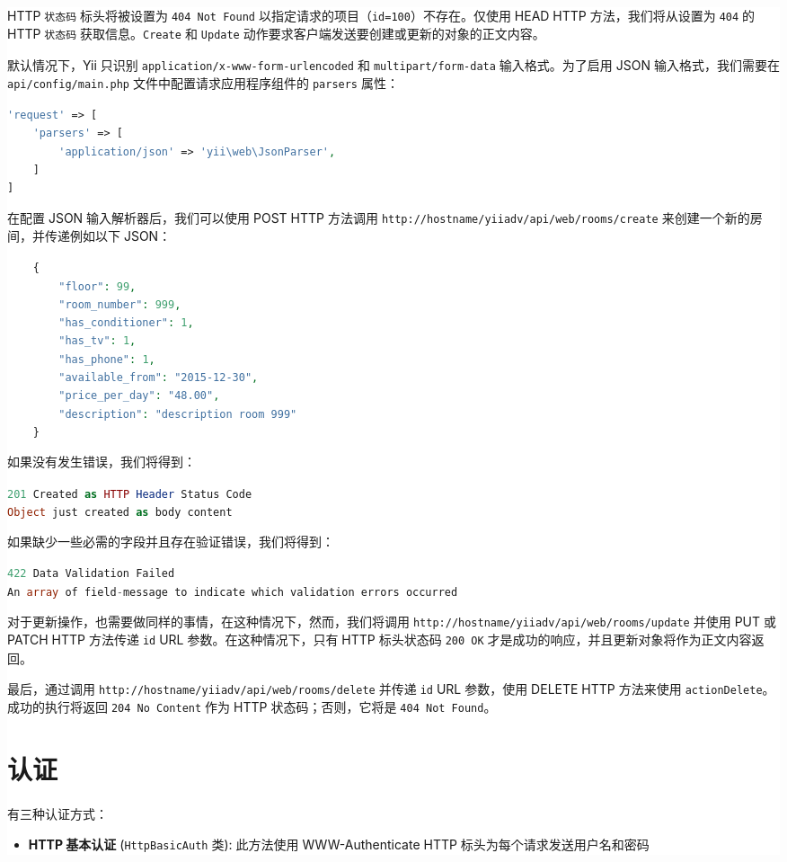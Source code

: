 HTTP `状态码` 标头将被设置为 `404 Not Found` 以指定请求的项目（`id=100`）不存在。仅使用 HEAD HTTP 方法，我们将从设置为 `404` 的 HTTP `状态码` 获取信息。`Create` 和 `Update` 动作要求客户端发送要创建或更新的对象的正文内容。

默认情况下，Yii 只识别 `application/x-www-form-urlencoded` 和 `multipart/form-data` 输入格式。为了启用 JSON 输入格式，我们需要在 `api/config/main.php` 文件中配置请求应用程序组件的 `parsers` 属性：

```php
'request' => [
    'parsers' => [
        'application/json' => 'yii\web\JsonParser',
    ]
]
```

在配置 JSON 输入解析器后，我们可以使用 POST HTTP 方法调用 `http://hostname/yiiadv/api/web/rooms/create` 来创建一个新的房间，并传递例如以下 JSON：

```php
    {
        "floor": 99,
        "room_number": 999,
        "has_conditioner": 1,
        "has_tv": 1,
        "has_phone": 1,
        "available_from": "2015-12-30",
        "price_per_day": "48.00",
        "description": "description room 999"
    }
```

如果没有发生错误，我们将得到：

```php
201 Created as HTTP Header Status Code
Object just created as body content

```

如果缺少一些必需的字段并且存在验证错误，我们将得到：

```php
422 Data Validation Failed
An array of field-message to indicate which validation errors occurred

```

对于更新操作，也需要做同样的事情，在这种情况下，然而，我们将调用 `http://hostname/yiiadv/api/web/rooms/update` 并使用 PUT 或 PATCH HTTP 方法传递 `id` URL 参数。在这种情况下，只有 HTTP 标头状态码 `200 OK` 才是成功的响应，并且更新对象将作为正文内容返回。

最后，通过调用 `http://hostname/yiiadv/api/web/rooms/delete` 并传递 `id` URL 参数，使用 DELETE HTTP 方法来使用 `actionDelete`。成功的执行将返回 `204 No Content` 作为 HTTP 状态码；否则，它将是 `404 Not Found`。

# 认证

有三种认证方式：

+   **HTTP 基本认证** (`HttpBasicAuth` 类): 此方法使用 WWW-Authenticate HTTP 标头为每个请求发送用户名和密码
